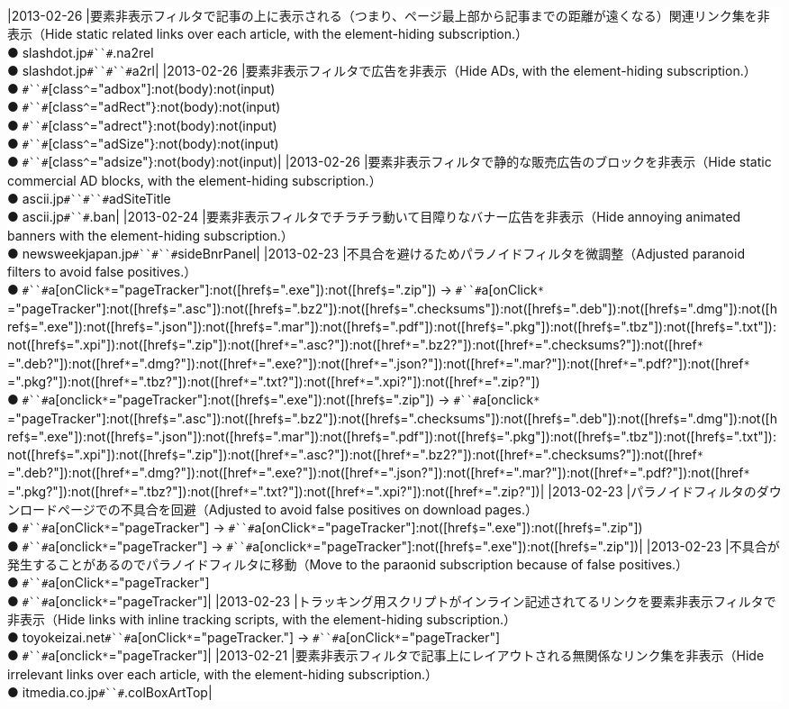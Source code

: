 |2013-02-26      |要素非表示フィルタで記事の上に表示される（つまり、ページ最上部から記事までの距離が遠くなる）関連リンク集を非表示（Hide static related links over each article, with the element-hiding subscription.）<br />● slashdot.jp`#``#`.na2rel<br />● slashdot.jp`#``#``#`a2rl|
|2013-02-26      |要素非表示フィルタで広告を非表示（Hide ADs, with the element-hiding subscription.）<br />● `#``#`[class`^`="adbox"]:not(body):not(input)<br />● `#``#`[class`^`="adRect"}:not(body):not(input)<br />● `#``#`[class`^`="adrect"}:not(body):not(input)<br />● `#``#`[class`^`="adSize"}:not(body):not(input)<br />● `#``#`[class`^`="adsize"}:not(body):not(input)|
|2013-02-26      |要素非表示フィルタで静的な販売広告のブロックを非表示（Hide static commercial AD blocks, with the element-hiding subscription.）<br />● ascii.jp`#``#``#`adSiteTitle<br />● ascii.jp`#``#`.ban|
|2013-02-24      |要素非表示フィルタでチラチラ動いて目障りなバナー広告を非表示（Hide annoying animated banners with the element-hiding subscription.）<br />● newsweekjapan.jp`#``#``#`sideBnrPanel|
|2013-02-23      |不具合を避けるためパラノイドフィルタを微調整（Adjusted paranoid filters to avoid false positives.）<br />● `#``#`a[onClick`*`="pageTracker"]:not([href`$`=".exe"]):not([href`$`=".zip"]) -> `#``#`a[onClick`*`="pageTracker"]:not([href`$`=".asc"]):not([href`$`=".bz2"]):not([href`$`=".checksums"]):not([href`$`=".deb"]):not([href`$`=".dmg"]):not([href`$`=".exe"]):not([href`$`=".json"]):not([href`$`=".mar"]):not([href`$`=".pdf"]):not([href`$`=".pkg"]):not([href`$`=".tbz"]):not([href`$`=".txt"]):not([href`$`=".xpi"]):not([href`$`=".zip"]):not([href`*`=".asc?"]):not([href`*`=".bz2?"]):not([href`*`=".checksums?"]):not([href`*`=".deb?"]):not([href`*`=".dmg?"]):not([href`*`=".exe?"]):not([href`*`=".json?"]):not([href`*`=".mar?"]):not([href`*`=".pdf?"]):not([href`*`=".pkg?"]):not([href`*`=".tbz?"]):not([href`*`=".txt?"]):not([href`*`=".xpi?"]):not([href`*`=".zip?"])<br />● `#``#`a[onclick`*`="pageTracker"]:not([href`$`=".exe"]):not([href`$`=".zip"]) -> `#``#`a[onclick`*`="pageTracker"]:not([href`$`=".asc"]):not([href`$`=".bz2"]):not([href`$`=".checksums"]):not([href`$`=".deb"]):not([href`$`=".dmg"]):not([href`$`=".exe"]):not([href`$`=".json"]):not([href`$`=".mar"]):not([href`$`=".pdf"]):not([href`$`=".pkg"]):not([href`$`=".tbz"]):not([href`$`=".txt"]):not([href`$`=".xpi"]):not([href`$`=".zip"]):not([href`*`=".asc?"]):not([href`*`=".bz2?"]):not([href`*`=".checksums?"]):not([href`*`=".deb?"]):not([href`*`=".dmg?"]):not([href`*`=".exe?"]):not([href`*`=".json?"]):not([href`*`=".mar?"]):not([href`*`=".pdf?"]):not([href`*`=".pkg?"]):not([href`*`=".tbz?"]):not([href`*`=".txt?"]):not([href`*`=".xpi?"]):not([href`*`=".zip?"])|
|2013-02-23      |パラノイドフィルタのダウンロードページでの不具合を回避（Adjusted to avoid false positives on download pages.）<br />● `#``#`a[onClick`*`="pageTracker"] -> `#``#`a[onClick`*`="pageTracker"]:not([href`$`=".exe"]):not([href`$`=".zip"])<br />● `#``#`a[onclick`*`="pageTracker"] -> `#``#`a[onclick`*`="pageTracker"]:not([href`$`=".exe"]):not([href`$`=".zip"])|
|2013-02-23      |不具合が発生することがあるのでパラノイドフィルタに移動（Move to the paraonid subscription because of false positives.）<br />● `#``#`a[onClick`*`="pageTracker"]<br />● `#``#`a[onclick`*`="pageTracker"]|
|2013-02-23      |トラッキング用スクリプトがインライン記述されてるリンクを要素非表示フィルタで非表示（Hide links with inline tracking scripts, with the element-hiding subscription.）<br />● toyokeizai.net`#``#`a[onClick`*`="pageTracker."] -> `#``#`a[onClick`*`="pageTracker"]<br />● `#``#`a[onclick`*`="pageTracker"]|
|2013-02-21      |要素非表示フィルタで記事上にレイアウトされる無関係なリンク集を非表示（Hide irrelevant links over each article, with the element-hiding subscription.）<br />● itmedia.co.jp`#``#`.colBoxArtTop|